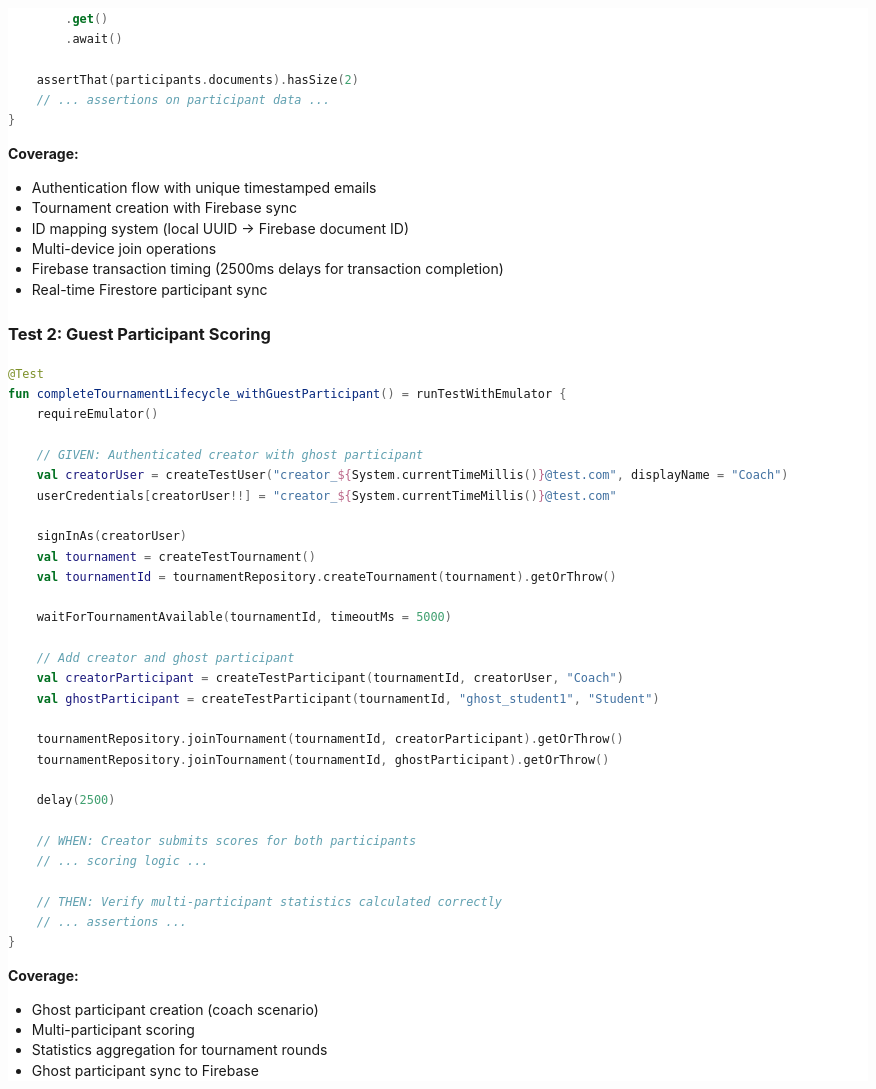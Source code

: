 ```kotlin
        .get()
        .await()

    assertThat(participants.documents).hasSize(2)
    // ... assertions on participant data ...
}
```

**Coverage:**
- Authentication flow with unique timestamped emails
- Tournament creation with Firebase sync
- ID mapping system (local UUID → Firebase document ID)
- Multi-device join operations
- Firebase transaction timing (2500ms delays for transaction completion)
- Real-time Firestore participant sync

### Test 2: Guest Participant Scoring

```kotlin
@Test
fun completeTournamentLifecycle_withGuestParticipant() = runTestWithEmulator {
    requireEmulator()

    // GIVEN: Authenticated creator with ghost participant
    val creatorUser = createTestUser("creator_${System.currentTimeMillis()}@test.com", displayName = "Coach")
    userCredentials[creatorUser!!] = "creator_${System.currentTimeMillis()}@test.com"

    signInAs(creatorUser)
    val tournament = createTestTournament()
    val tournamentId = tournamentRepository.createTournament(tournament).getOrThrow()

    waitForTournamentAvailable(tournamentId, timeoutMs = 5000)

    // Add creator and ghost participant
    val creatorParticipant = createTestParticipant(tournamentId, creatorUser, "Coach")
    val ghostParticipant = createTestParticipant(tournamentId, "ghost_student1", "Student")

    tournamentRepository.joinTournament(tournamentId, creatorParticipant).getOrThrow()
    tournamentRepository.joinTournament(tournamentId, ghostParticipant).getOrThrow()

    delay(2500)

    // WHEN: Creator submits scores for both participants
    // ... scoring logic ...

    // THEN: Verify multi-participant statistics calculated correctly
    // ... assertions ...
}
```

**Coverage:**
- Ghost participant creation (coach scenario)
- Multi-participant scoring
- Statistics aggregation for tournament rounds
- Ghost participant sync to Firebase
